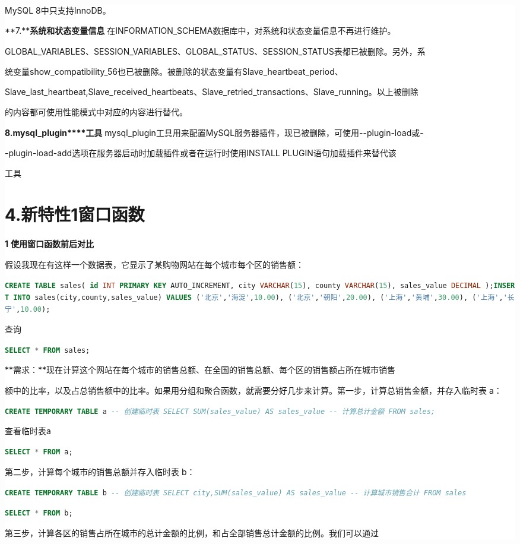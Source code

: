 MySQL 8中只支持InnoDB。 

**7.****系统和状态变量信息** 在INFORMATION_SCHEMA数据库中，对系统和状态变量信息不再进行维护。

GLOBAL_VARIABLES、SESSION_VARIABLES、GLOBAL_STATUS、SESSION_STATUS表都已被删除。另外，系

统变量show_compatibility_56也已被删除。被删除的状态变量有Slave_heartbeat_period、 

Slave_last_heartbeat,Slave_received_heartbeats、Slave_retried_transactions、Slave_running。以上被删除

的内容都可使用性能模式中对应的内容进行替代。

**8.mysql_plugin****工具** mysql_plugin工具用来配置MySQL服务器插件，现已被删除，可使用--plugin-load或- 

-plugin-load-add选项在服务器启动时加载插件或者在运行时使用INSTALL PLUGIN语句加载插件来替代该

工具

# 4.新特性1窗口函数

**1** **使用窗口函数前后对比**

假设我现在有这样一个数据表，它显示了某购物网站在每个城市每个区的销售额：

```sql
CREATE TABLE sales( id INT PRIMARY KEY AUTO_INCREMENT, city VARCHAR(15), county VARCHAR(15), sales_value DECIMAL );INSERT INTO sales(city,county,sales_value) VALUES ('北京','海淀',10.00), ('北京','朝阳',20.00), ('上海','黄埔',30.00), ('上海','长宁',10.00);
```

查询

```sql
SELECT * FROM sales;
```

**需求：**现在计算这个网站在每个城市的销售总额、在全国的销售总额、每个区的销售额占所在城市销售

额中的比率，以及占总销售额中的比率。如果用分组和聚合函数，就需要分好几步来计算。第一步，计算总销售金额，并存入临时表 a：

```sql
CREATE TEMPORARY TABLE a -- 创建临时表 SELECT SUM(sales_value) AS sales_value -- 计算总计金额 FROM sales;
```

查看临时表a

```sql
SELECT * FROM a;
```

第二步，计算每个城市的销售总额并存入临时表 b： 

```sql
CREATE TEMPORARY TABLE b -- 创建临时表 SELECT city,SUM(sales_value) AS sales_value -- 计算城市销售合计 FROM sales
```

```sql
SELECT * FROM b;
```

第三步，计算各区的销售占所在城市的总计金额的比例，和占全部销售总计金额的比例。我们可以通过
